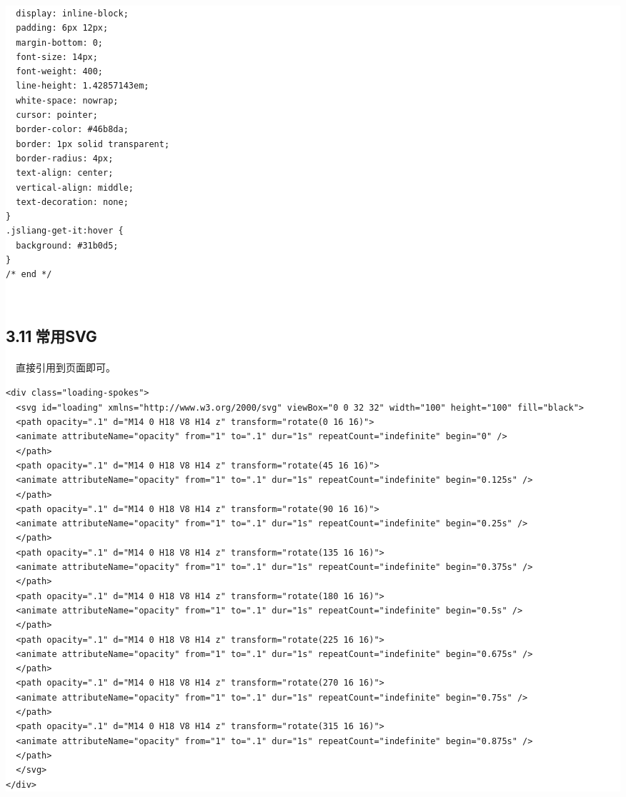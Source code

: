 ```
  display: inline-block;
  padding: 6px 12px;
  margin-bottom: 0;
  font-size: 14px;
  font-weight: 400;
  line-height: 1.42857143em;
  white-space: nowrap;
  cursor: pointer;
  border-color: #46b8da;
  border: 1px solid transparent;
  border-radius: 4px;
  text-align: center;
  vertical-align: middle;
  text-decoration: none;
}
.jsliang-get-it:hover {
  background: #31b0d5;
}
/* end */
```

<br>

## 3.11 常用SVG

&emsp;直接引用到页面即可。

```
<div class="loading-spokes">
  <svg id="loading" xmlns="http://www.w3.org/2000/svg" viewBox="0 0 32 32" width="100" height="100" fill="black">
  <path opacity=".1" d="M14 0 H18 V8 H14 z" transform="rotate(0 16 16)">
  <animate attributeName="opacity" from="1" to=".1" dur="1s" repeatCount="indefinite" begin="0" />
  </path>
  <path opacity=".1" d="M14 0 H18 V8 H14 z" transform="rotate(45 16 16)">
  <animate attributeName="opacity" from="1" to=".1" dur="1s" repeatCount="indefinite" begin="0.125s" />
  </path>
  <path opacity=".1" d="M14 0 H18 V8 H14 z" transform="rotate(90 16 16)">
  <animate attributeName="opacity" from="1" to=".1" dur="1s" repeatCount="indefinite" begin="0.25s" />
  </path>
  <path opacity=".1" d="M14 0 H18 V8 H14 z" transform="rotate(135 16 16)">
  <animate attributeName="opacity" from="1" to=".1" dur="1s" repeatCount="indefinite" begin="0.375s" />
  </path>
  <path opacity=".1" d="M14 0 H18 V8 H14 z" transform="rotate(180 16 16)">
  <animate attributeName="opacity" from="1" to=".1" dur="1s" repeatCount="indefinite" begin="0.5s" />
  </path>
  <path opacity=".1" d="M14 0 H18 V8 H14 z" transform="rotate(225 16 16)">
  <animate attributeName="opacity" from="1" to=".1" dur="1s" repeatCount="indefinite" begin="0.675s" />
  </path>
  <path opacity=".1" d="M14 0 H18 V8 H14 z" transform="rotate(270 16 16)">
  <animate attributeName="opacity" from="1" to=".1" dur="1s" repeatCount="indefinite" begin="0.75s" />
  </path>
  <path opacity=".1" d="M14 0 H18 V8 H14 z" transform="rotate(315 16 16)">
  <animate attributeName="opacity" from="1" to=".1" dur="1s" repeatCount="indefinite" begin="0.875s" />
  </path>
  </svg>
</div>
```